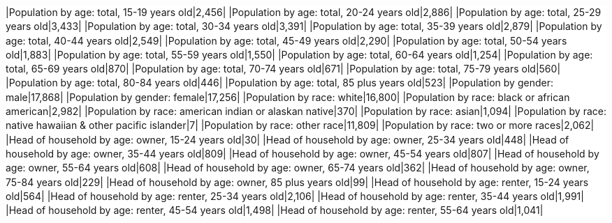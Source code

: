 |Population by age: total, 15-19 years old|2,456|
|Population by age: total, 20-24 years old|2,886|
|Population by age: total, 25-29 years old|3,433|
|Population by age: total, 30-34 years old|3,391|
|Population by age: total, 35-39 years old|2,879|
|Population by age: total, 40-44 years old|2,549|
|Population by age: total, 45-49 years old|2,290|
|Population by age: total, 50-54 years old|1,883|
|Population by age: total, 55-59 years old|1,550|
|Population by age: total, 60-64 years old|1,254|
|Population by age: total, 65-69 years old|870|
|Population by age: total, 70-74 years old|671|
|Population by age: total, 75-79 years old|560|
|Population by age: total, 80-84 years old|446|
|Population by age: total, 85 plus years old|523|
|Population by gender: male|17,868|
|Population by gender: female|17,256|
|Population by race: white|16,800|
|Population by race: black or african american|2,982|
|Population by race: american indian or alaskan native|370|
|Population by race: asian|1,094|
|Population by race: native hawaiian & other pacific islander|7|
|Population by race: other race|11,809|
|Population by race: two or more races|2,062|
|Head of household by age: owner, 15-24 years old|30|
|Head of household by age: owner, 25-34 years old|448|
|Head of household by age: owner, 35-44 years old|809|
|Head of household by age: owner, 45-54 years old|807|
|Head of household by age: owner, 55-64 years old|608|
|Head of household by age: owner, 65-74 years old|362|
|Head of household by age: owner, 75-84 years old|229|
|Head of household by age: owner, 85 plus years old|99|
|Head of household by age: renter, 15-24 years old|564|
|Head of household by age: renter, 25-34 years old|2,106|
|Head of household by age: renter, 35-44 years old|1,991|
|Head of household by age: renter, 45-54 years old|1,498|
|Head of household by age: renter, 55-64 years old|1,041|